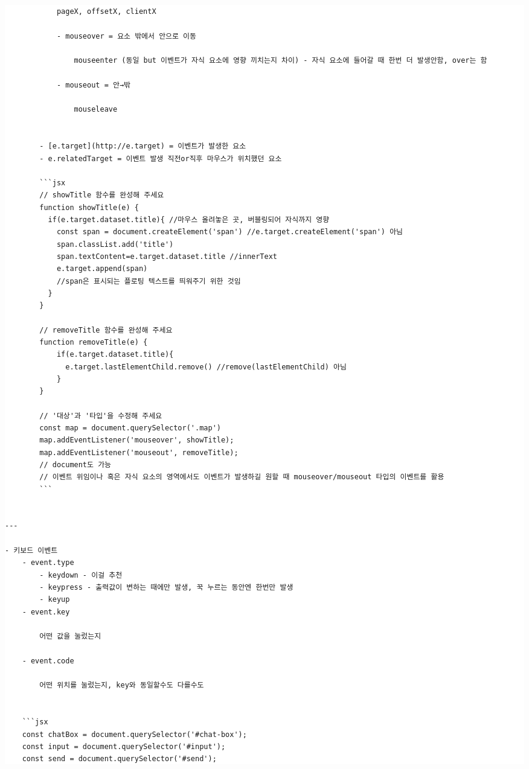                 pageX, offsetX, clientX
                
                - mouseover = 요소 밖에서 안으로 이동
                    
                    mouseenter (동일 but 이벤트가 자식 요소에 영향 끼치는지 차이) - 자식 요소에 들어갈 때 한번 더 발생안함, over는 함
                    
                - mouseout = 안→밖
                    
                    mouseleave
                    
                
            - [e.target](http://e.target) = 이벤트가 발생한 요소
            - e.relatedTarget = 이벤트 발생 직전or직후 마우스가 위치했던 요소
            
            ```jsx
            // showTitle 함수를 완성해 주세요
            function showTitle(e) {
              if(e.target.dataset.title){ //마우스 올려놓은 곳, 버블링되어 자식까지 영향
                const span = document.createElement('span') //e.target.createElement('span') 아님 
                span.classList.add('title')
                span.textContent=e.target.dataset.title //innerText
                e.target.append(span)
                //span은 표시되는 플로팅 텍스트를 띄워주기 위한 것임
              }
            }
            
            // removeTitle 함수를 완성해 주세요
            function removeTitle(e) {
            	if(e.target.dataset.title){
            	  e.target.lastElementChild.remove() //remove(lastElementChild) 아님
            	}
            }
            
            // '대상'과 '타입'을 수정해 주세요
            const map = document.querySelector('.map')
            map.addEventListener('mouseover', showTitle);
            map.addEventListener('mouseout', removeTitle);
            // document도 가능 
            // 이벤트 위임이나 혹은 자식 요소의 영역에서도 이벤트가 발생하길 원할 때 mouseover/mouseout 타입의 이벤트를 활용
            ```
            
    
    ---
    
    - 키보드 이벤트
        - event.type
            - keydown - 이걸 추천
            - keypress - 출력값이 변하는 때에만 발생, 꾹 누르는 동안엔 한번만 발생
            - keyup
        - event.key
            
            어떤 값을 눌렀는지
            
        - event.code
            
            어떤 위치를 눌렀는지, key와 동일할수도 다를수도
            
        
        ```jsx
        const chatBox = document.querySelector('#chat-box');
        const input = document.querySelector('#input');
        const send = document.querySelector('#send');
        